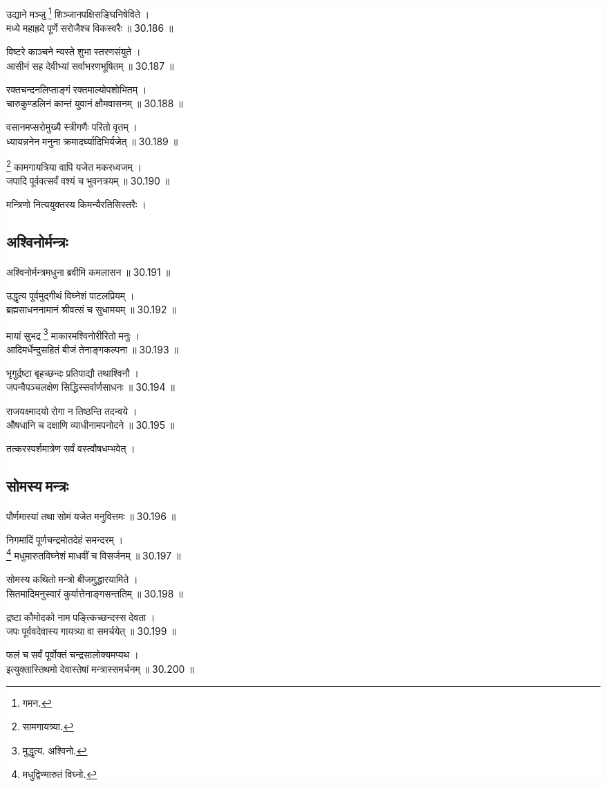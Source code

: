 [^89]: श्रात.


उद्याने मञ्जु [^90] शिञ्जानपक्षिसङ्घिनिषेविते ।  
मध्ये महाह्रदे पूर्णे सरोजैश्च विकस्वरैः ॥ 30.186 ॥


[^90]: गमन.


विष्टरे काञ्चने न्यस्ते शुभा स्तरणसंयुते ।  
आसीनं सह देवीभ्यां सर्वाभरणभूषितम् ॥ 30.187 ॥

रक्तचन्दनलिप्ताङ्गं रक्तमाल्योपशोभितम् ।  
चारुकुण्डलिनं कान्तं युवानं क्षौमवासनम् ॥ 30.188 ॥

वसानमप्सरोमुख्यै स्त्रीगणैः परितो वृतम् ।  
ध्यायन्ननेन मनुना क्रमादर्घ्यादिभिर्यजेत् ॥ 30.189 ॥

[^91] कामगायत्रिया वापि यजेत मकरध्वजम् ।  
जपादि पूर्ववत्सर्वं वश्यं च भुवनत्रयम् ॥ 30.190 ॥


[^91]: सामगायत्र्या.


मन्त्रिणो नित्ययुक्तस्य किमन्यैरतिसिस्तरैः ।  
## अश्विनोर्मन्त्रः

अश्विनोर्मन्त्रमधुना ब्रवीमि कमलासन ॥ 30.191 ॥

उद्धृत्य पूर्वमुद्गीथं विघ्नेशं पाटलप्रियम् ।  
ब्रह्मसाधननामानं श्रीवत्सं च सुधामयम् ॥ 30.192 ॥

मायां सुभद्र [^92] माकारमश्विनोरीरितो मनुः ।  
आदिमर्धेन्दुसहितं बीजं तेनाङ्गकल्पना ॥ 30.193 ॥


[^92]: मुद्धृत्य. अश्विनो.


भृगुर्द्रष्टा बृहच्छन्दः प्रतिपाद्यौ तथाश्विनौ ।  
जपन्वैपञ्चलक्षेण सिद्धिस्सर्वार्णसाधनः ॥ 30.194 ॥

राजयक्ष्मादयो रोगा न तिष्ठन्ति तदन्वये ।  
औषधानि च दक्षाणि व्याधीनामपनोदने ॥ 30.195 ॥

तत्करस्पर्शमात्रेण सर्वं वस्त्वौषधम्भवेत् ।  
## सोमस्य मन्त्रः

पौर्णमास्यां तथा सोमं यजेत मनुवित्तमः ॥ 30.196 ॥

निगमादिं पूर्णचन्द्रमोतदेहं समन्दरम् ।  
[^93] मधुमारुतविघ्नेशं माधवीं च विसर्जनम् ॥ 30.197 ॥


[^93]: मधुद्विण्मारुतं विघ्नो.


सोमस्य कथितो मन्त्रो बीजमुद्धारयामिते ।  
सितमादिमनुस्वारं कुर्यात्तेनाङ्गसन्ततिम् ॥ 30.198 ॥

द्रष्टा कौमोदको नाम पङ्त्किच्छन्दस्स देवता ।  
जपः पूर्ववदेवास्य गायत्र्या वा समर्चयेत् ॥ 30.199 ॥

फलं च सर्वं पूर्वोक्तं चन्द्रसालोक्यमप्यथ ।  
इत्युक्तास्तिथमो देवास्तेषां मन्त्रास्समर्चनम् ॥ 30.200 ॥


[^1]: तिथियोगं.
[^2]: अग्निः प्रजेनश्चेशानो.
[^3]: मत्वं च.
[^4]: पवनं हेरम्बं कामसञ्ज्ञितम् ।
[^5]: कलिमादिं मध्य माया विजृम्भलमनामिका ॥
[^6]: र्दहेन्यं सेर्धनासिकम् ॥
[^7]: ज्ञात्वा.
[^8]: नत्यन्तेनार्चयित्वातु.
[^9]: वरेन्द्रम्.
[^10]: मुखेन्दुं खिपूर्णं.
[^11]: शम्बरं.
[^12]: राक्षसम्.
[^13]: सुलभं मनुम् । दग्धमित्ययुतो मन्द्रोगणना.
[^14]: भूतं भनद्भ विष्यं च.
[^15]: पञ्चम.
[^16]: आद्येन्दुसहितं भद्रं बाहुलं.
[^17]: मायाश्चैव.
[^18]: मनादिं च.
[^19]: कलशं.
[^20]: सवनम्.
[^21]: सर्व.
[^22]: माया-रामबिन्दुं.
[^23]: दैनं च देवतापुरुषस्तथा.
[^24]: पुषातथापरं.
[^25]: चानुनासिक्ये.
[^26]: द्विः पाद.
[^27]: द्विरुदं पदम्.
[^28]: पश्चिमं.
[^29]: प्रपूर्वेलोटि मध्यमम्.
[^30]: यमं चण्डाद्वि.
[^31]: पत्रे.
[^32]: नद्यादिनि समर्चयेत् - अर्घ्यादिषु तथार्चयेत्.
[^33]: सुख.
[^34]: ध्यायन्नेनं समाराध्य देवेशम्.
[^35]: मधुनं माधवी.
[^36]: तारमादिम्.
[^37]: सुखमुखं ततः.
[^38]: भुवनं.
[^39]: अग्नि.
[^40]: मनुबिन्दुमत्.
[^41]: गोपनाह्वानम्.
[^42]: कलशानुजौ.
[^43]: देवन्तम्.
[^44]: अस्योद्धारः.
[^45]: यान्तं नासिक्यसुमुखं नामस्वाहान्तमु.
[^46]: इत्युद्धृतो.
[^47]: राजशिखरम्.
[^48]: वासुं मदनम्.
[^49]: घोरं.
[^50]: वद्भवेत्.
[^51]: तिथि.
[^52]: माधवं स्वाहा धनं दृष्टिं.
[^53]: देवम्.
[^54]: मन्दरा.
[^55]: मुग्रात्मनामा.
[^56]: जिह्वा कुम्भं च.
[^57]: ह्वयम्.
[^58]: गोधनं.
[^59]: पवित्रमाकारं कमलम्.
[^60]: सुभद्रं गुहालयं चक्रम्.
[^61]: गोपनं.
[^62]: पुरुषन्त.
[^63]: शीलं बहुकुक्षिम् . शीलं लम्बकुक्षिम्.
[^64]: मत्रिधाम समन्वितम्.
[^65]: पश्चात् पावकम्.
[^66]: माधवम्.
[^67]: मुखं वैराजविक्रमम् । तं तथा पश्चिमं पद्मं वैधरं मृगवल्लभम्.
[^68]: यन्त्रितम्.
[^69]: नतेन.
[^70]: दहनं.
[^71]: धिदेवता.
[^72]: उद्गीथमादिम्.
[^73]: मनुद्धारोऽपि.
[^74]: ह्वयः.
[^75]: ऋषिर्जीवो.
[^76]: यष्टिमस्तकम्.
[^77]: गोपनम्.
[^78]: कलशम्.
[^79]: स्पर्शादिं.
[^80]: मास.
[^81]: श्वेतं.
[^82]: च द्विरुद्धरेत्.
[^83]: मर्णपूर्णं द्वि.
[^84]: मया. माया इति स्यात्.
[^85]: मब्जौ जयम्.
[^86]: सयशम्.
[^87]: मन्त्रोद्वयोश्चतुर्थ्यन्तनामनीति विशीर्षकम् त्रिशीर्षकम्.
[^88]: मादन इति स्यात् । प्रच्छाद इत्यपि क्वचित्पाठः.
[^94]: क्रमेणोदीरितानि.
[^95]: नासाध्यं.